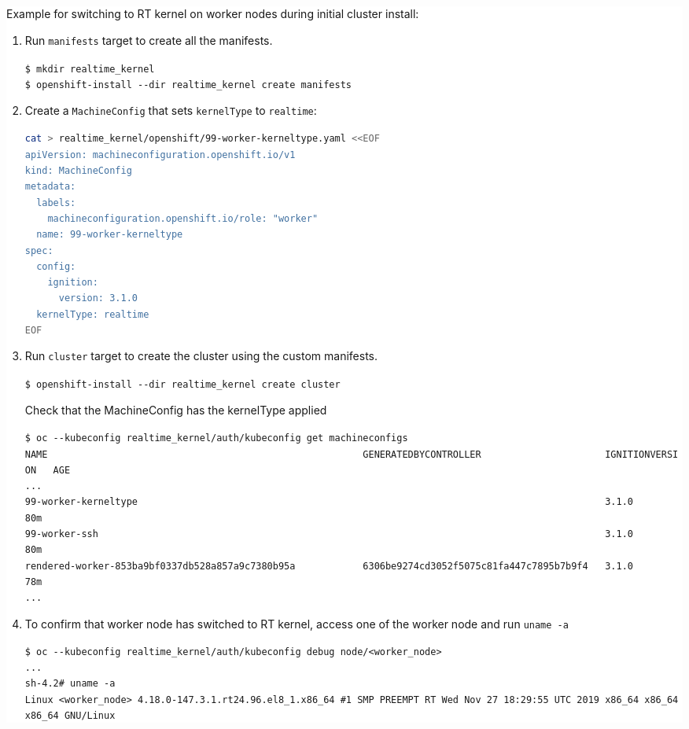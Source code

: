 Example for switching to RT kernel on worker nodes during initial cluster install:

1. Run `manifests` target to create all the manifests.

    ```console
    $ mkdir realtime_kernel
    $ openshift-install --dir realtime_kernel create manifests
    ```

2. Create a `MachineConfig` that sets `kernelType` to `realtime`:

    ```sh
    cat > realtime_kernel/openshift/99-worker-kerneltype.yaml <<EOF
    apiVersion: machineconfiguration.openshift.io/v1
    kind: MachineConfig
    metadata:
      labels:
        machineconfiguration.openshift.io/role: "worker"
      name: 99-worker-kerneltype
    spec:
      config:
        ignition:
          version: 3.1.0
      kernelType: realtime
    EOF
    ```

3. Run `cluster` target to create the cluster using the custom manifests.

    ```console
    $ openshift-install --dir realtime_kernel create cluster
    ```

    Check that the MachineConfig has the kernelType applied

    ```console
    $ oc --kubeconfig realtime_kernel/auth/kubeconfig get machineconfigs
    NAME                                                        GENERATEDBYCONTROLLER                      IGNITIONVERSION   AGE
    ...
    99-worker-kerneltype                                                                                   3.1.0             80m
    99-worker-ssh                                                                                          3.1.0             80m
    rendered-worker-853ba9bf0337db528a857a9c7380b95a            6306be9274cd3052f5075c81fa447c7895b7b9f4   3.1.0             78m
    ...

4. To confirm that worker node has switched to RT kernel, access one of the worker node and run `uname -a`

    ```console
    $ oc --kubeconfig realtime_kernel/auth/kubeconfig debug node/<worker_node>
    ...
    sh-4.2# uname -a
    Linux <worker_node> 4.18.0-147.3.1.rt24.96.el8_1.x86_64 #1 SMP PREEMPT RT Wed Nov 27 18:29:55 UTC 2019 x86_64 x86_64 x86_64 GNU/Linux
    ```
